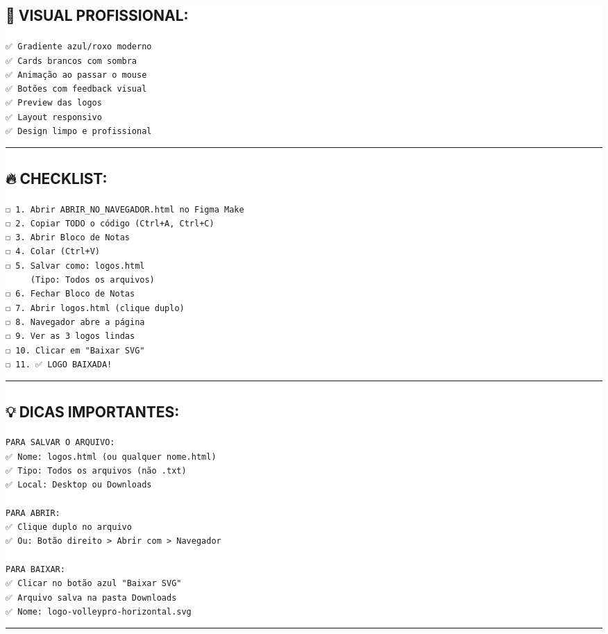 
## 🎨 VISUAL PROFISSIONAL:

```
✅ Gradiente azul/roxo moderno
✅ Cards brancos com sombra
✅ Animação ao passar o mouse
✅ Botões com feedback visual
✅ Preview das logos
✅ Layout responsivo
✅ Design limpo e profissional
```

---

## 🔥 CHECKLIST:

```
☐ 1. Abrir ABRIR_NO_NAVEGADOR.html no Figma Make
☐ 2. Copiar TODO o código (Ctrl+A, Ctrl+C)
☐ 3. Abrir Bloco de Notas
☐ 4. Colar (Ctrl+V)
☐ 5. Salvar como: logos.html
     (Tipo: Todos os arquivos)
☐ 6. Fechar Bloco de Notas
☐ 7. Abrir logos.html (clique duplo)
☐ 8. Navegador abre a página
☐ 9. Ver as 3 logos lindas
☐ 10. Clicar em "Baixar SVG"
☐ 11. ✅ LOGO BAIXADA!
```

---

## 💡 DICAS IMPORTANTES:

```
PARA SALVAR O ARQUIVO:
✅ Nome: logos.html (ou qualquer nome.html)
✅ Tipo: Todos os arquivos (não .txt)
✅ Local: Desktop ou Downloads

PARA ABRIR:
✅ Clique duplo no arquivo
✅ Ou: Botão direito > Abrir com > Navegador

PARA BAIXAR:
✅ Clicar no botão azul "Baixar SVG"
✅ Arquivo salva na pasta Downloads
✅ Nome: logo-volleypro-horizontal.svg
```

---
